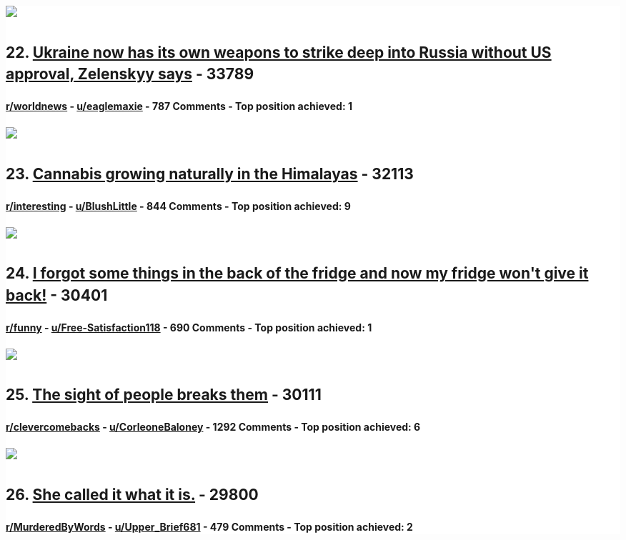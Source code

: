 <a href="https://v.redd.it/o2rupseub4lf1"><img src="https://external-preview.redd.it/cHV3ampjb3ViNGxmMc-j6Bw6vIYqvjKZ7VdbO75ODYNMJdYyp75UcxJtPI1i.png?width=140&amp;height=140&amp;crop=140:140,smart&amp;format=jpg&amp;v=enabled&amp;lthumb=true&amp;s=3231cfd4a3bc7d2a9bc8f392497d45f2f3ca715e"></img></a>

## 22. [Ukraine now has its own weapons to strike deep into Russia without US approval, Zelenskyy says](http://reddit.com/r/worldnews/comments/1n00iox/ukraine_now_has_its_own_weapons_to_strike_deep/) - 33789
#### [r/worldnews](http://reddit.com/r/worldnews) - [u/eaglemaxie](http://reddit.com/u/eaglemaxie) - 787 Comments - Top position achieved: 1

<a href="https://www.businessinsider.com/ukraine-strike-deep-russia-atacms-neptune-flamingo-zelenskyy-us-approval-2025-8"><img src="https://external-preview.redd.it/FYm32dOVuQ1v2PUl89nN_xq3gkdxSRcvylgmTc-wDpY.jpeg?width=140&amp;height=70&amp;crop=140:70,smart&amp;auto=webp&amp;s=85bf34a47c57f8df5911af4d9eb211c4f2fda403"></img></a>

## 23. [Cannabis growing naturally in the Himalayas](http://reddit.com/r/interesting/comments/1mzrspc/cannabis_growing_naturally_in_the_himalayas/) - 32113
#### [r/interesting](http://reddit.com/r/interesting) - [u/BlushLittle](http://reddit.com/u/BlushLittle) - 844 Comments - Top position achieved: 9

<a href="https://i.redd.it/9qulogcxc6lf1.jpeg"><img src="https://b.thumbs.redditmedia.com/5xHBXl_k9wFzNI1qi-dm4vFgnUOLS8xjQtDzwhKKSKI.jpg"></img></a>

## 24. [I forgot some things in the back of the fridge and now my fridge won't give it back!](http://reddit.com/r/funny/comments/1mzqe6w/i_forgot_some_things_in_the_back_of_the_fridge/) - 30401
#### [r/funny](http://reddit.com/r/funny) - [u/Free-Satisfaction118](http://reddit.com/u/Free-Satisfaction118) - 690 Comments - Top position achieved: 1

<a href="https://i.redd.it/f6s59apt26lf1.jpeg"><img src="https://b.thumbs.redditmedia.com/uuY-EO9XJb1Q0V-11T6yEdlAlzYG8auhL-QIyGcYiBw.jpg"></img></a>

## 25. [The sight of people breaks them](http://reddit.com/r/clevercomebacks/comments/1mzroqj/the_sight_of_people_breaks_them/) - 30111
#### [r/clevercomebacks](http://reddit.com/r/clevercomebacks) - [u/CorleoneBaloney](http://reddit.com/u/CorleoneBaloney) - 1292 Comments - Top position achieved: 6

<a href="https://i.redd.it/7c9405k6c6lf1.png"><img src="https://b.thumbs.redditmedia.com/Flp032v3u0CXnEezGppCLTTIsH5T_yF17i3h0mjoBAQ.jpg"></img></a>

## 26. [She called it what it is.](http://reddit.com/r/MurderedByWords/comments/1mziywj/she_called_it_what_it_is/) - 29800
#### [r/MurderedByWords](http://reddit.com/r/MurderedByWords) - [u/Upper_Brief681](http://reddit.com/u/Upper_Brief681) - 479 Comments - Top position achieved: 2
